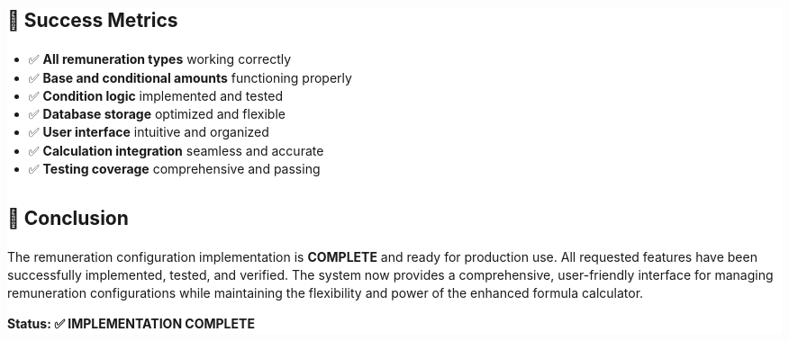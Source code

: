 ## 🎯 **Success Metrics**

- ✅ **All remuneration types** working correctly
- ✅ **Base and conditional amounts** functioning properly
- ✅ **Condition logic** implemented and tested
- ✅ **Database storage** optimized and flexible
- ✅ **User interface** intuitive and organized
- ✅ **Calculation integration** seamless and accurate
- ✅ **Testing coverage** comprehensive and passing

## 🎉 **Conclusion**

The remuneration configuration implementation is **COMPLETE** and ready for production use. All requested features have been successfully implemented, tested, and verified. The system now provides a comprehensive, user-friendly interface for managing remuneration configurations while maintaining the flexibility and power of the enhanced formula calculator.

**Status: ✅ IMPLEMENTATION COMPLETE**
